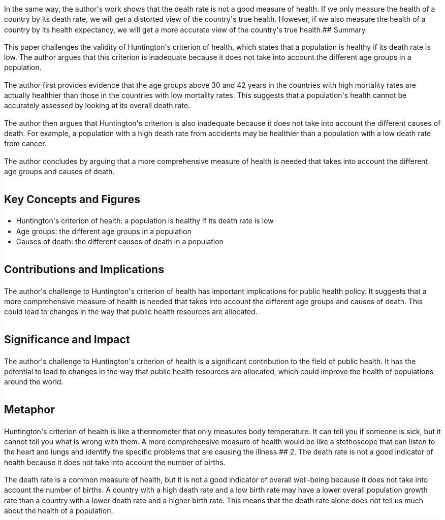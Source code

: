 In the same way, the author's work shows that the death rate is not a good measure of health. If we only measure the health of a country by its death rate, we will get a distorted view of the country's true health. However, if we also measure the health of a country by its health expectancy, we will get a more accurate view of the country's true health.## Summary

This paper challenges the validity of Huntington's criterion of health, which states that a population is healthy if its death rate is low. The author argues that this criterion is inadequate because it does not take into account the different age groups in a population.

The author first provides evidence that the age groups above 30 and 42 years in the countries with high mortality rates are actually healthier than those in the countries with low mortality rates. This suggests that a population's health cannot be accurately assessed by looking at its overall death rate.

The author then argues that Huntington's criterion is also inadequate because it does not take into account the different causes of death. For example, a population with a high death rate from accidents may be healthier than a population with a low death rate from cancer.

The author concludes by arguing that a more comprehensive measure of health is needed that takes into account the different age groups and causes of death.

## Key Concepts and Figures

* Huntington's criterion of health: a population is healthy if its death rate is low
* Age groups: the different age groups in a population
* Causes of death: the different causes of death in a population

## Contributions and Implications

The author's challenge to Huntington's criterion of health has important implications for public health policy. It suggests that a more comprehensive measure of health is needed that takes into account the different age groups and causes of death. This could lead to changes in the way that public health resources are allocated.

## Significance and Impact

The author's challenge to Huntington's criterion of health is a significant contribution to the field of public health. It has the potential to lead to changes in the way that public health resources are allocated, which could improve the health of populations around the world.

## Metaphor

Huntington's criterion of health is like a thermometer that only measures body temperature. It can tell you if someone is sick, but it cannot tell you what is wrong with them. A more comprehensive measure of health would be like a stethoscope that can listen to the heart and lungs and identify the specific problems that are causing the illness.## 2. The death rate is not a good indicator of health because it does not take into account the number of births.

The death rate is a common measure of health, but it is not a good indicator of overall well-being because it does not take into account the number of births. A country with a high death rate and a low birth rate may have a lower overall population growth rate than a country with a lower death rate and a higher birth rate. This means that the death rate alone does not tell us much about the health of a population.
